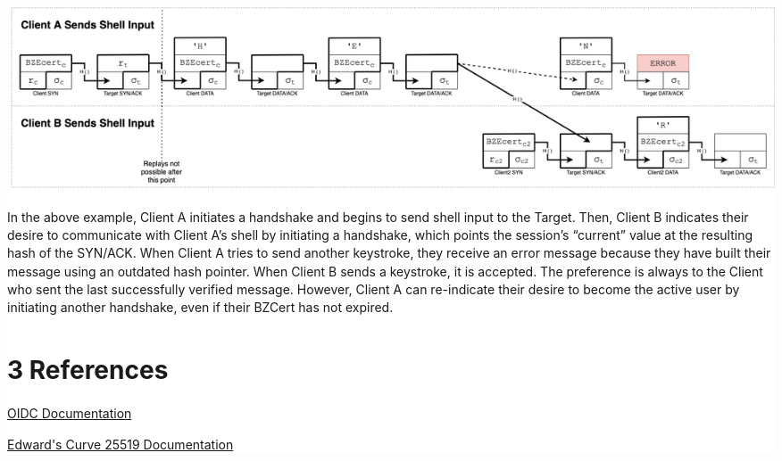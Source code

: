 ![Message Attachment Diagram](diagrams/ShellAttachment.png)

In the above example, Client A initiates a handshake and begins to send shell input to the Target.  Then, Client B indicates their desire to communicate with Client A’s shell by initiating a handshake, which points the session’s “current” value at the resulting hash of the SYN/ACK.  When Client A tries to send another keystroke, they receive an error message because they have built their message using an outdated hash pointer.  When Client B sends a keystroke, it is accepted.  The preference is always to the Client who sent the last successfully verified message. However, Client A can re-indicate their desire to become the active user by initiating another handshake, even if their BZCert has not expired.



# 3 References
[OIDC Documentation](https://developers.google.com/identity/protocols/oauth2/openid-connect)

[Edward's Curve 25519 Documentation](https://ed25519.cr.yp.to/)

[^1]:
    https://developers.google.com/identity/protocols/oauth2/openid-connect
[^2]:
    https://ed25519.cr.yp.to/
